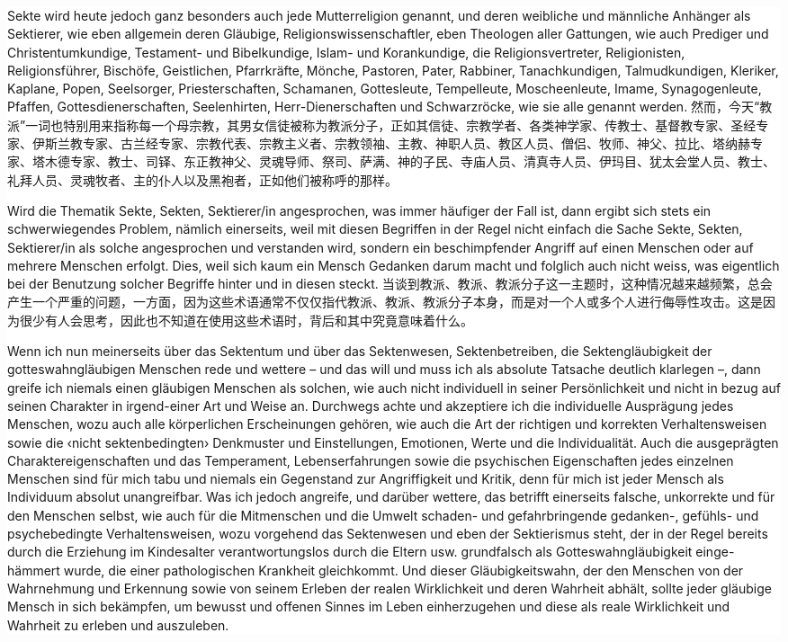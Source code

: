 Sekte wird heute jedoch ganz besonders auch jede Mutterreligion genannt, und deren weibliche und männliche Anhänger als Sektierer, wie eben allgemein deren Gläubige, Religionswissenschaftler, eben Theologen aller Gattungen, wie auch Prediger und Christentumkundige, Testament- und Bibelkundige, Islam- und Korankundige, die Religionsvertreter, Religionisten, Religionsführer, Bischöfe, Geistlichen, Pfarrkräfte, Mönche, Pastoren, Pater, Rabbiner, Tanachkundigen, Talmudkundigen, Kleriker, Kaplane, Popen, Seelsorger, Priesterschaften, Schamanen, Gottesleute, Tempelleute, Moscheenleute, Imame, Synagogenleute, Pfaffen, Gottesdienerschaften, Seelenhirten, Herr-Dienerschaften und Schwarzröcke, wie sie alle genannt werden.
然而，今天“教派”一词也特别用来指称每一个母宗教，其男女信徒被称为教派分子，正如其信徒、宗教学者、各类神学家、传教士、基督教专家、圣经专家、伊斯兰教专家、古兰经专家、宗教代表、宗教主义者、宗教领袖、主教、神职人员、教区人员、僧侣、牧师、神父、拉比、塔纳赫专家、塔木德专家、教士、司铎、东正教神父、灵魂导师、祭司、萨满、神的子民、寺庙人员、清真寺人员、伊玛目、犹太会堂人员、教士、礼拜人员、灵魂牧者、主的仆人以及黑袍者，正如他们被称呼的那样。

Wird die Thematik Sekte, Sekten, Sektierer/in angesprochen, was immer häufiger der Fall ist, dann ergibt sich stets ein schwerwiegendes Problem, nämlich einerseits, weil mit diesen Begriffen in der Regel nicht einfach die Sache Sekte, Sekten, Sektierer/in als solche angesprochen und verstanden wird, sondern ein beschimpfender Angriff auf einen Menschen oder auf mehrere Menschen erfolgt. Dies, weil sich kaum ein Mensch Gedanken darum macht und folglich auch nicht weiss, was eigentlich bei der Benutzung solcher Begriffe hinter und in diesen steckt.
当谈到教派、教派、教派分子这一主题时，这种情况越来越频繁，总会产生一个严重的问题，一方面，因为这些术语通常不仅仅指代教派、教派、教派分子本身，而是对一个人或多个人进行侮辱性攻击。这是因为很少有人会思考，因此也不知道在使用这些术语时，背后和其中究竟意味着什么。

Wenn ich nun meinerseits über das Sektentum und über das Sektenwesen, Sektenbetreiben, die Sektengläubigkeit der gotteswahngläubigen Menschen rede und wettere – und das will und muss ich als absolute Tatsache deutlich klarlegen –, dann greife ich niemals einen gläubigen Menschen als solchen, wie auch nicht individuell in seiner Persönlichkeit und nicht in bezug auf seinen Charakter in irgend-einer Art und Weise an. Durchwegs achte und akzeptiere ich die individuelle Ausprägung jedes Menschen, wozu auch alle körperlichen Erscheinungen gehören, wie auch die Art der richtigen und korrekten Verhaltensweisen sowie die ‹nicht sektenbedingten› Denkmuster und Einstellungen, Emotionen, Werte und die Individualität. Auch die ausgeprägten Charaktereigenschaften und das Temperament, Lebenserfahrungen sowie die psychischen Eigenschaften jedes einzelnen Menschen sind für mich tabu und niemals ein Gegenstand zur Angriffigkeit und Kritik, denn für mich ist jeder Mensch als Individuum absolut unangreifbar. Was ich jedoch angreife, und darüber wettere, das betrifft einerseits falsche, unkorrekte und für den Menschen selbst, wie auch für die Mitmenschen und die Umwelt schaden- und gefahrbringende gedanken-, gefühls- und psychebedingte Verhaltensweisen, wozu vorgehend das Sektenwesen und eben der Sektierismus steht, der in der Regel bereits durch die Erziehung im Kindesalter verantwortungslos durch die Eltern usw. grundfalsch als Gotteswahngläubigkeit einge-hämmert wurde, die einer pathologischen Krankheit gleichkommt. Und dieser Gläubigkeitswahn, der den Menschen von der Wahrnehmung und Erkennung sowie von seinem Erleben der realen Wirklichkeit und deren Wahrheit abhält, sollte jeder gläubige Mensch in sich bekämpfen, um bewusst und offenen Sinnes im Leben einherzugehen und diese als reale Wirklichkeit und Wahrheit zu erleben und auszuleben.
